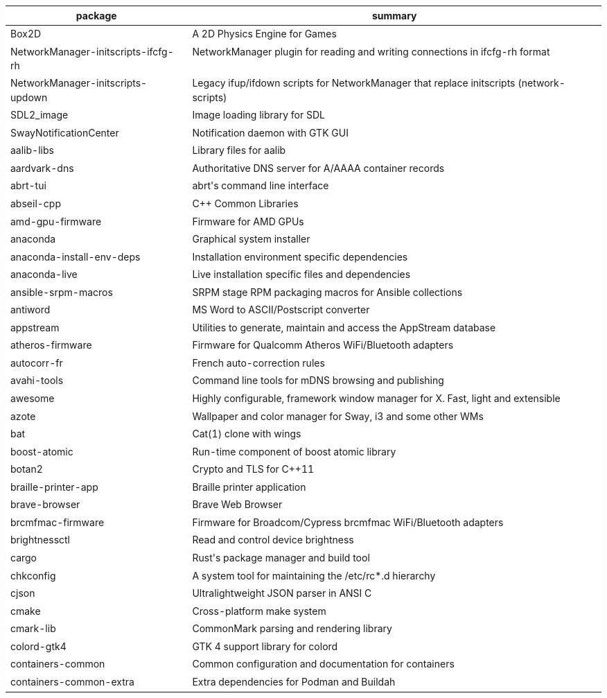 | package | summary |
| ------- | ------- |
| Box2D | A 2D Physics Engine for Games |
| NetworkManager-initscripts-ifcfg-rh | NetworkManager plugin for reading and writing connections in ifcfg-rh format |
| NetworkManager-initscripts-updown | Legacy ifup/ifdown scripts for NetworkManager that replace initscripts (network-scripts) |
| SDL2_image | Image loading library for SDL |
| SwayNotificationCenter | Notification daemon with GTK GUI |
| aalib-libs | Library files for aalib |
| aardvark-dns | Authoritative DNS server for A/AAAA container records |
| abrt-tui | abrt's command line interface |
| abseil-cpp | C++ Common Libraries |
| amd-gpu-firmware | Firmware for AMD GPUs |
| anaconda | Graphical system installer |
| anaconda-install-env-deps | Installation environment specific dependencies |
| anaconda-live | Live installation specific files and dependencies |
| ansible-srpm-macros | SRPM stage RPM packaging macros for Ansible collections |
| antiword | MS Word to ASCII/Postscript converter |
| appstream | Utilities to generate, maintain and access the AppStream database |
| atheros-firmware | Firmware for Qualcomm Atheros WiFi/Bluetooth adapters |
| autocorr-fr | French auto-correction rules |
| avahi-tools | Command line tools for mDNS browsing and publishing |
| awesome | Highly configurable, framework window manager for X. Fast, light and extensible |
| azote | Wallpaper and color manager for Sway, i3 and some other WMs |
| bat | Cat(1) clone with wings |
| boost-atomic | Run-time component of boost atomic library |
| botan2 | Crypto and TLS for C++11 |
| braille-printer-app | Braille printer application |
| brave-browser | Brave Web Browser |
| brcmfmac-firmware | Firmware for Broadcom/Cypress brcmfmac WiFi/Bluetooth adapters |
| brightnessctl | Read and control device brightness |
| cargo | Rust's package manager and build tool |
| chkconfig | A system tool for maintaining the /etc/rc*.d hierarchy |
| cjson | Ultralightweight JSON parser in ANSI C |
| cmake | Cross-platform make system |
| cmark-lib | CommonMark parsing and rendering library |
| colord-gtk4 | GTK 4 support library for colord |
| containers-common | Common configuration and documentation for containers |
| containers-common-extra | Extra dependencies for Podman and Buildah |